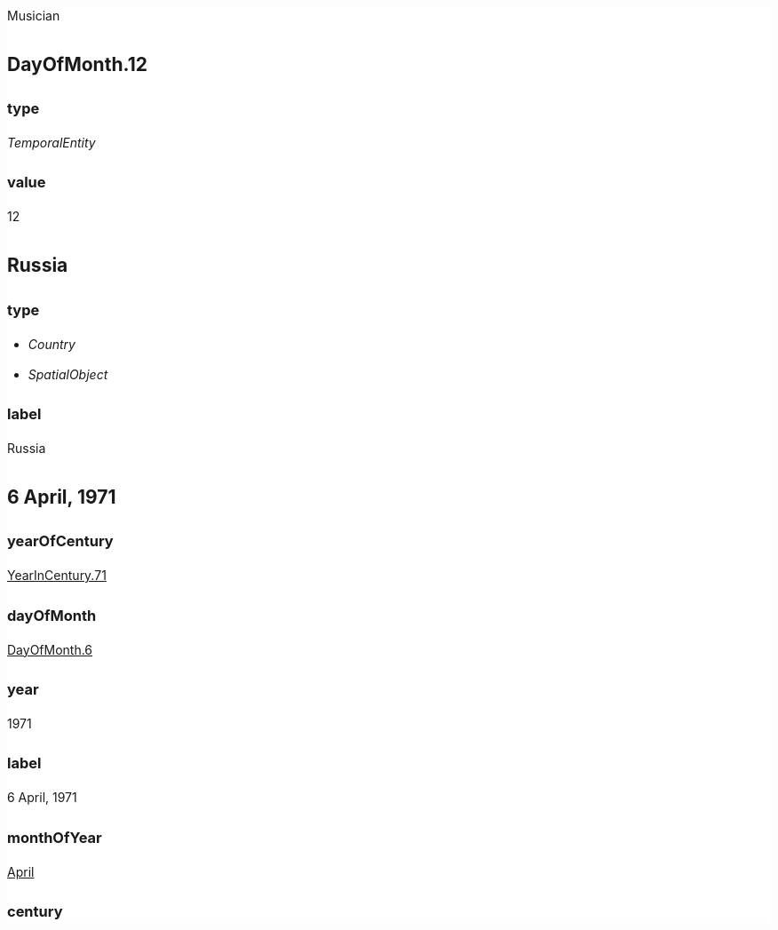 Musician

## DayOfMonth.12

### type


*TemporalEntity*

### value


12

## Russia

### type

 - *Country*

 - *SpatialObject*

### label


Russia

## 6 April, 1971

### yearOfCentury


[YearInCentury.71](#YearInCentury.71)

### dayOfMonth


[DayOfMonth.6](#DayOfMonth.6)

### year


1971

### label


6 April, 1971

### monthOfYear


[April](#April)

### century
